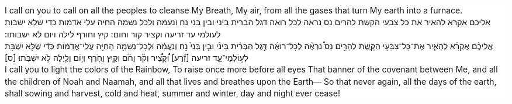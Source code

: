 <td width="36%"><div class="english">
I call on you to call on all the peoples
to cleanse My Breath, My air,
from all the gases
that turn My earth into a furnace.
	</div></td></tr>


<tr><td style="vertical-align:top;" width="26%"><div class="liturgy"><span lang="he">
אליכם אקרא להאיר את כל צבעי הקשת
להרים נס נראה לכל רואה
דגל הברית ביני 
ובין בני נח ונעמה
ולכל נשמה החיה עלי אדמות
כדי 
שלא ישבות 
לעולמי עד
זריעה וקציר 
קור וחום:
קיץ וחורף 
לילה ויום 
לא ישבותו:‏
</span></div></td>

<td style="vertical-align:top;" width="26%"><div class="liturgy"><span lang="he">
אֲלֵיכֶ֨ם אֶקְרָ֜א לְהָאִ֛יר אֶת־כׇּל־צַבָּעֵ֖י הַקָּ֑שֶׁת 
לְהָרִ֣ים נֵס֩ נִרְאֶ֨ה לְכׇל־רוֹאֶ֜ה 
דֶּ֣גֶל הַבְּרִ֗ית בֵּינִ֨י 
וּבֵ֤ין בְּנֵי֙ נֹ֣חַ וְנַעֲמָ֔ה 
וּלְכׇל־נְשָׁמָ֥ה הָחַיָּ֖ה עֲלֵי־אֲדָמֽוֹת׃ 
כְּדֵ֕י 
שֶׁלֹּ֥א יִשְׁבֹּ֖ת 
לְע֣וֹלְמֵי־עַ֑ד 
זריעה [זֶ֡רַע] וְ֠קָצִ֠יר 
וְקֹ֨ר וָחֹ֜ם 
וְקַ֧יִץ וָחֹ֛רֶף 
וְי֥וֹם וָלַ֖יְלָה 
לֹ֥א יִשְׁבֹּֽתוּ׃ [ס]
</span></div></td>

<td width="36%"><div class="english">
I call you to light the colors of the Rainbow,
To raise once more before all eyes
That banner of the covenant between Me,
and all the children of Noah and Naamah,
and all that lives and breathes upon the Earth—
So that
never again,
all the days of the earth, shall
    sowing and harvest,
    cold and heat,
    summer and winter,
    day and night
    ever cease!
	</div></td></tr>
